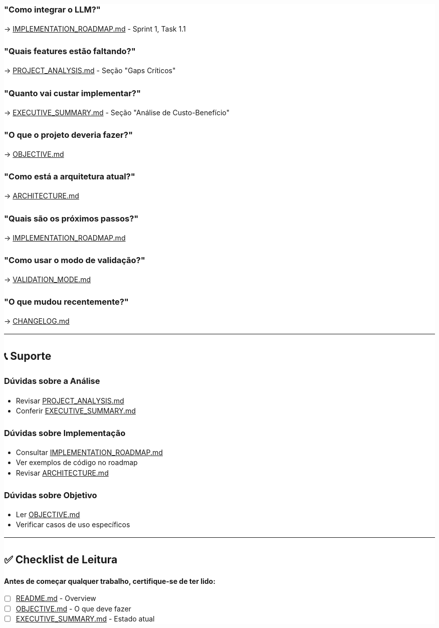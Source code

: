 ### "Como integrar o LLM?"
→ [IMPLEMENTATION_ROADMAP.md](IMPLEMENTATION_ROADMAP.md) - Sprint 1, Task 1.1

### "Quais features estão faltando?"
→ [PROJECT_ANALYSIS.md](PROJECT_ANALYSIS.md) - Seção "Gaps Críticos"

### "Quanto vai custar implementar?"
→ [EXECUTIVE_SUMMARY.md](EXECUTIVE_SUMMARY.md) - Seção "Análise de Custo-Benefício"

### "O que o projeto deveria fazer?"
→ [OBJECTIVE.md](OBJECTIVE.md)

### "Como está a arquitetura atual?"
→ [ARCHITECTURE.md](ARCHITECTURE.md)

### "Quais são os próximos passos?"
→ [IMPLEMENTATION_ROADMAP.md](IMPLEMENTATION_ROADMAP.md)

### "Como usar o modo de validação?"
→ [VALIDATION_MODE.md](VALIDATION_MODE.md)

### "O que mudou recentemente?"
→ [CHANGELOG.md](../CHANGELOG.md)

---

## 📞 Suporte

### Dúvidas sobre a Análise
- Revisar [PROJECT_ANALYSIS.md](PROJECT_ANALYSIS.md)
- Conferir [EXECUTIVE_SUMMARY.md](EXECUTIVE_SUMMARY.md)

### Dúvidas sobre Implementação
- Consultar [IMPLEMENTATION_ROADMAP.md](IMPLEMENTATION_ROADMAP.md)
- Ver exemplos de código no roadmap
- Revisar [ARCHITECTURE.md](ARCHITECTURE.md)

### Dúvidas sobre Objetivo
- Ler [OBJECTIVE.md](OBJECTIVE.md)
- Verificar casos de uso específicos

---

## ✅ Checklist de Leitura

**Antes de começar qualquer trabalho, certifique-se de ter lido:**

- [ ] [README.md](README.md) - Overview
- [ ] [OBJECTIVE.md](OBJECTIVE.md) - O que deve fazer
- [ ] [EXECUTIVE_SUMMARY.md](EXECUTIVE_SUMMARY.md) - Estado atual
